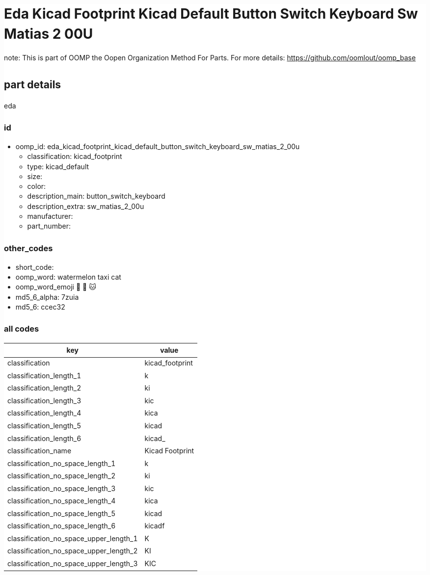 # Eda Kicad Footprint Kicad Default Button Switch Keyboard Sw Matias 2 00U  

note: This is part of OOMP the Oopen Organization Method For Parts. For more details: https://github.com/oomlout/oomp_base

##  part details



eda

### id
* oomp_id: eda_kicad_footprint_kicad_default_button_switch_keyboard_sw_matias_2_00u
  * classification: kicad_footprint
  * type: kicad_default
  * size: 
  * color: 
  * description_main: button_switch_keyboard
  * description_extra: sw_matias_2_00u
  * manufacturer: 
  * part_number: 

### other_codes
* short_code: 
* oomp_word: watermelon taxi cat
* oomp_word_emoji :watermelon: :taxi: :cat:
* md5_6_alpha: 7zuia
* md5_6: ccec32

### all codes 
| key | value |  
| --- | --- |  
| classification | kicad_footprint |  
| classification_length_1 | k |  
| classification_length_2 | ki |  
| classification_length_3 | kic |  
| classification_length_4 | kica |  
| classification_length_5 | kicad |  
| classification_length_6 | kicad_ |  
| classification_name | Kicad Footprint |  
| classification_no_space_length_1 | k |  
| classification_no_space_length_2 | ki |  
| classification_no_space_length_3 | kic |  
| classification_no_space_length_4 | kica |  
| classification_no_space_length_5 | kicad |  
| classification_no_space_length_6 | kicadf |  
| classification_no_space_upper_length_1 | K |  
| classification_no_space_upper_length_2 | KI |  
| classification_no_space_upper_length_3 | KIC |  